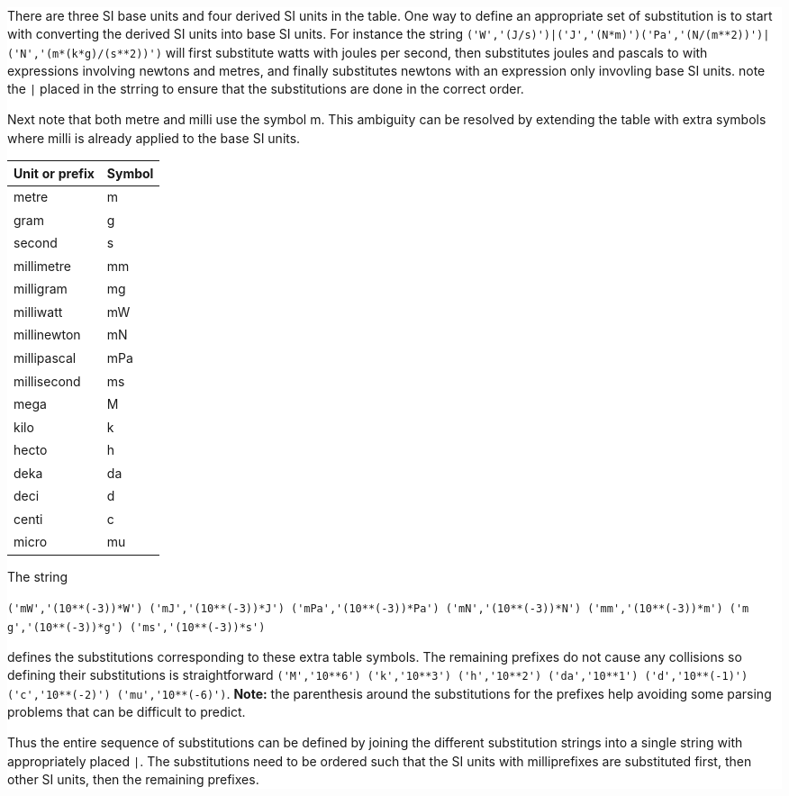 There are three SI base units and four derived SI units in the table. One way to define an appropriate set of substitution is to start with converting the derived SI units into base SI units. For instance the string `('W','(J/s)')|('J','(N*m)')('Pa','(N/(m**2))')|('N','(m*(k*g)/(s**2))')` will first substitute watts with joules per second, then substitutes joules and pascals to with expressions involving newtons and metres, and finally substitutes newtons with an expression only invovling base SI units. note the `|` placed in the strring to ensure that the substitutions are done in the correct order.

Next note that both metre and milli use the symbol m. This ambiguity can be resolved by extending the table with extra symbols where milli is already applied to the base SI units.

| Unit or prefix | Symbol |
|----------------|:-------|
| metre          | m      |
| gram           | g      |
| second         | s      |
| millimetre     | mm     |
| milligram      | mg     |
| milliwatt      | mW     |
| millinewton    | mN     |
| millipascal    | mPa    |
| millisecond    | ms     |
| mega           | M      |
| kilo           | k      |
| hecto          | h      |
| deka           | da     |
| deci           | d      |
| centi          | c      |
| micro          | mu     |

The string 
```
('mW','(10**(-3))*W') ('mJ','(10**(-3))*J') ('mPa','(10**(-3))*Pa') ('mN','(10**(-3))*N') ('mm','(10**(-3))*m') ('mg','(10**(-3))*g') ('ms','(10**(-3))*s')
```
defines the substitutions corresponding to these extra table symbols. The remaining prefixes do not cause any collisions so defining their substitutions is straightforward `('M','10**6') ('k','10**3') ('h','10**2') ('da','10**1') ('d','10**(-1)') ('c','10**(-2)') ('mu','10**(-6)')`. **Note:** the parenthesis around the substitutions for the prefixes help avoiding some parsing problems that can be difficult to predict.

Thus the entire sequence of substitutions can be defined by joining the different substitution strings into a single string with appropriately placed `|`. The substitutions need to be ordered such that the SI units with milliprefixes are substituted first, then other SI units, then the remaining prefixes.
